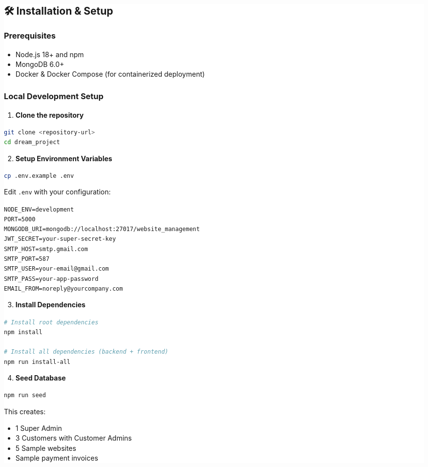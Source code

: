 ```
```

## 🛠️ Installation & Setup

### Prerequisites
- Node.js 18+ and npm
- MongoDB 6.0+
- Docker & Docker Compose (for containerized deployment)

### Local Development Setup

1. **Clone the repository**
```bash
git clone <repository-url>
cd dream_project
```

2. **Setup Environment Variables**
```bash
cp .env.example .env
```

Edit `.env` with your configuration:
```env
NODE_ENV=development
PORT=5000
MONGODB_URI=mongodb://localhost:27017/website_management
JWT_SECRET=your-super-secret-key
SMTP_HOST=smtp.gmail.com
SMTP_PORT=587
SMTP_USER=your-email@gmail.com
SMTP_PASS=your-app-password
EMAIL_FROM=noreply@yourcompany.com
```

3. **Install Dependencies**
```bash
# Install root dependencies
npm install

# Install all dependencies (backend + frontend)
npm run install-all
```

4. **Seed Database**
```bash
npm run seed
```

This creates:
- 1 Super Admin
- 3 Customers with Customer Admins
- 5 Sample websites
- Sample payment invoices
